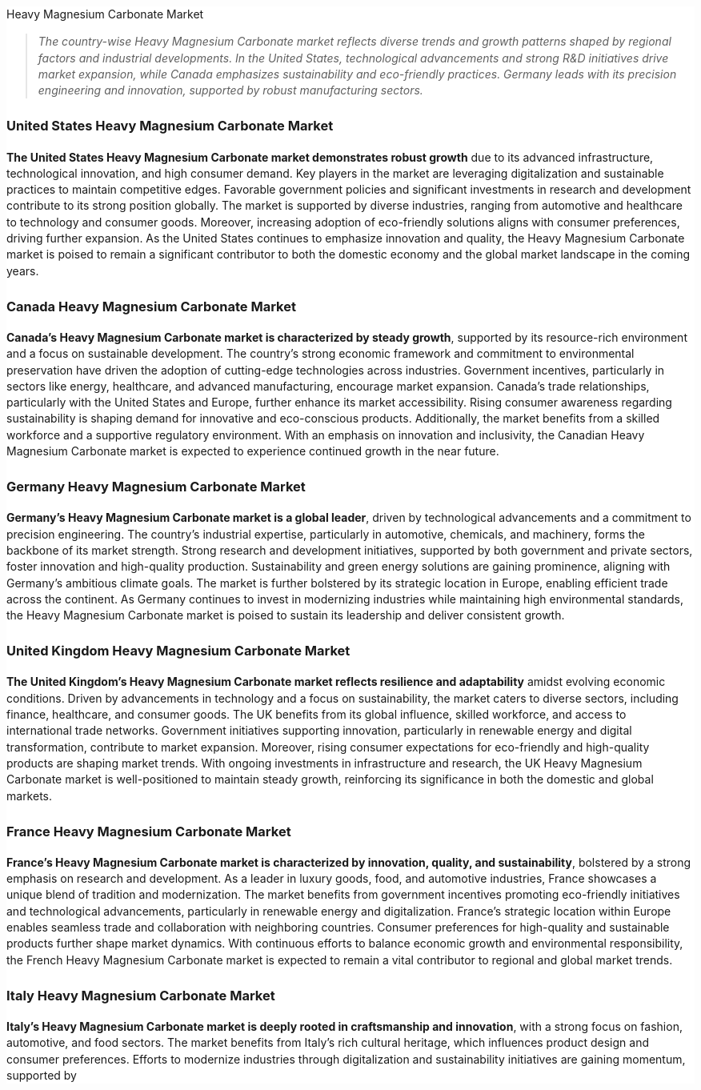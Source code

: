 Heavy Magnesium Carbonate Market<br /></span></h1><blockquote><p><em><span class="">The country-wise Heavy Magnesium Carbonate market reflects diverse trends and growth patterns shaped by regional factors and industrial developments. In the United States, technological advancements and strong R&amp;D initiatives drive market expansion, while Canada emphasizes sustainability and eco-friendly practices. Germany leads with its precision engineering and innovation, supported by robust manufacturing sectors.</span></em></p></blockquote><h3><strong>United States Heavy Magnesium Carbonate Market</strong></h3><p><strong>The United States Heavy Magnesium Carbonate market demonstrates robust growth</strong> due to its advanced infrastructure, technological innovation, and high consumer demand. Key players in the market are leveraging digitalization and sustainable practices to maintain competitive edges. Favorable government policies and significant investments in research and development contribute to its strong position globally. The market is supported by diverse industries, ranging from automotive and healthcare to technology and consumer goods. Moreover, increasing adoption of eco-friendly solutions aligns with consumer preferences, driving further expansion. As the United States continues to emphasize innovation and quality, the Heavy Magnesium Carbonate market is poised to remain a significant contributor to both the domestic economy and the global market landscape in the coming years.</p><h3><strong>Canada Heavy Magnesium Carbonate Market</strong></h3><p><strong>Canada&rsquo;s Heavy Magnesium Carbonate market is characterized by steady growth</strong>, supported by its resource-rich environment and a focus on sustainable development. The country&rsquo;s strong economic framework and commitment to environmental preservation have driven the adoption of cutting-edge technologies across industries. Government incentives, particularly in sectors like energy, healthcare, and advanced manufacturing, encourage market expansion. Canada&rsquo;s trade relationships, particularly with the United States and Europe, further enhance its market accessibility. Rising consumer awareness regarding sustainability is shaping demand for innovative and eco-conscious products. Additionally, the market benefits from a skilled workforce and a supportive regulatory environment. With an emphasis on innovation and inclusivity, the Canadian Heavy Magnesium Carbonate market is expected to experience continued growth in the near future.</p><h3><strong>Germany Heavy Magnesium Carbonate Market</strong></h3><p><strong>Germany&rsquo;s Heavy Magnesium Carbonate market is a global leader</strong>, driven by technological advancements and a commitment to precision engineering. The country&rsquo;s industrial expertise, particularly in automotive, chemicals, and machinery, forms the backbone of its market strength. Strong research and development initiatives, supported by both government and private sectors, foster innovation and high-quality production. Sustainability and green energy solutions are gaining prominence, aligning with Germany&rsquo;s ambitious climate goals. The market is further bolstered by its strategic location in Europe, enabling efficient trade across the continent. As Germany continues to invest in modernizing industries while maintaining high environmental standards, the Heavy Magnesium Carbonate market is poised to sustain its leadership and deliver consistent growth.</p><h3><strong>United Kingdom Heavy Magnesium Carbonate Market</strong></h3><p><strong>The United Kingdom&rsquo;s Heavy Magnesium Carbonate market reflects resilience and adaptability</strong> amidst evolving economic conditions. Driven by advancements in technology and a focus on sustainability, the market caters to diverse sectors, including finance, healthcare, and consumer goods. The UK benefits from its global influence, skilled workforce, and access to international trade networks. Government initiatives supporting innovation, particularly in renewable energy and digital transformation, contribute to market expansion. Moreover, rising consumer expectations for eco-friendly and high-quality products are shaping market trends. With ongoing investments in infrastructure and research, the UK Heavy Magnesium Carbonate market is well-positioned to maintain steady growth, reinforcing its significance in both the domestic and global markets.</p><h3><strong>France Heavy Magnesium Carbonate Market</strong></h3><p><strong>France&rsquo;s Heavy Magnesium Carbonate market is characterized by innovation, quality, and sustainability</strong>, bolstered by a strong emphasis on research and development. As a leader in luxury goods, food, and automotive industries, France showcases a unique blend of tradition and modernization. The market benefits from government incentives promoting eco-friendly initiatives and technological advancements, particularly in renewable energy and digitalization. France&rsquo;s strategic location within Europe enables seamless trade and collaboration with neighboring countries. Consumer preferences for high-quality and sustainable products further shape market dynamics. With continuous efforts to balance economic growth and environmental responsibility, the French Heavy Magnesium Carbonate market is expected to remain a vital contributor to regional and global market trends.</p><h3><strong>Italy Heavy Magnesium Carbonate Market</strong></h3><p><strong>Italy&rsquo;s Heavy Magnesium Carbonate market is deeply rooted in craftsmanship and innovation</strong>, with a strong focus on fashion, automotive, and food sectors. The market benefits from Italy&rsquo;s rich cultural heritage, which influences product design and consumer preferences. Efforts to modernize industries through digitalization and sustainability initiatives are gaining momentum, supported by